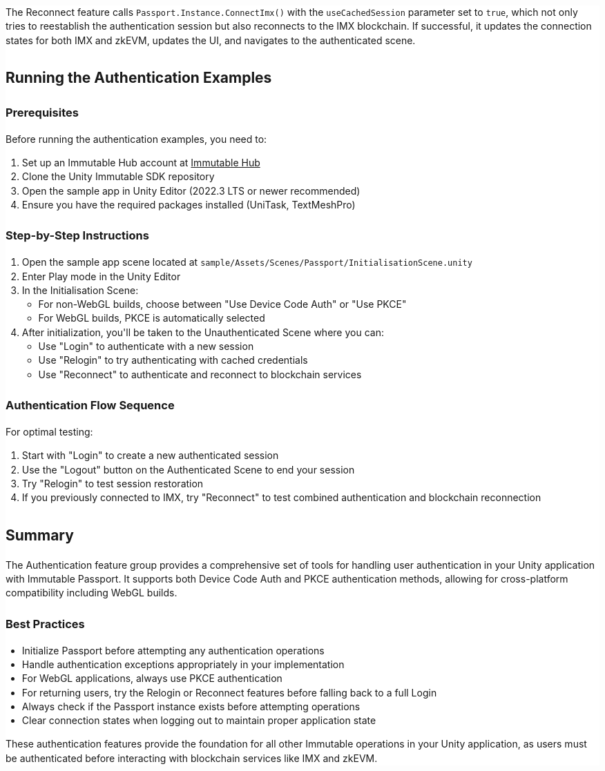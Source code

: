 The Reconnect feature calls `Passport.Instance.ConnectImx()` with the `useCachedSession` parameter set to `true`, which not only tries to reestablish the authentication session but also reconnects to the IMX blockchain. If successful, it updates the connection states for both IMX and zkEVM, updates the UI, and navigates to the authenticated scene.

## Running the Authentication Examples

### Prerequisites

Before running the authentication examples, you need to:

1. Set up an Immutable Hub account at [Immutable Hub](https://hub.immutable.com/)
2. Clone the Unity Immutable SDK repository
3. Open the sample app in Unity Editor (2022.3 LTS or newer recommended)
4. Ensure you have the required packages installed (UniTask, TextMeshPro)

### Step-by-Step Instructions

1. Open the sample app scene located at `sample/Assets/Scenes/Passport/InitialisationScene.unity`
2. Enter Play mode in the Unity Editor
3. In the Initialisation Scene:
   - For non-WebGL builds, choose between "Use Device Code Auth" or "Use PKCE"
   - For WebGL builds, PKCE is automatically selected
4. After initialization, you'll be taken to the Unauthenticated Scene where you can:
   - Use "Login" to authenticate with a new session
   - Use "Relogin" to try authenticating with cached credentials
   - Use "Reconnect" to authenticate and reconnect to blockchain services

### Authentication Flow Sequence

For optimal testing:
1. Start with "Login" to create a new authenticated session
2. Use the "Logout" button on the Authenticated Scene to end your session
3. Try "Relogin" to test session restoration
4. If you previously connected to IMX, try "Reconnect" to test combined authentication and blockchain reconnection

## Summary

The Authentication feature group provides a comprehensive set of tools for handling user authentication in your Unity application with Immutable Passport. It supports both Device Code Auth and PKCE authentication methods, allowing for cross-platform compatibility including WebGL builds.

### Best Practices

- Initialize Passport before attempting any authentication operations
- Handle authentication exceptions appropriately in your implementation
- For WebGL applications, always use PKCE authentication
- For returning users, try the Relogin or Reconnect features before falling back to a full Login
- Always check if the Passport instance exists before attempting operations
- Clear connection states when logging out to maintain proper application state

These authentication features provide the foundation for all other Immutable operations in your Unity application, as users must be authenticated before interacting with blockchain services like IMX and zkEVM. 